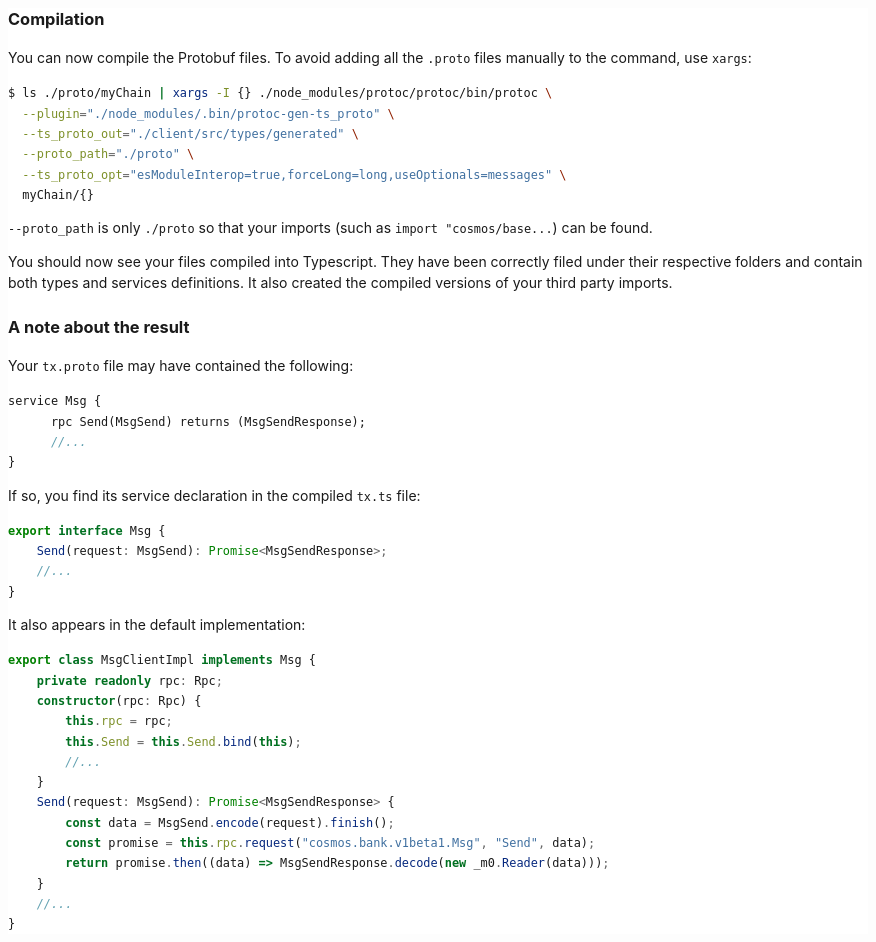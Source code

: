 ### Compilation

You can now compile the Protobuf files. To avoid adding all the `.proto` files manually to the command, use `xargs`:

```sh
$ ls ./proto/myChain | xargs -I {} ./node_modules/protoc/protoc/bin/protoc \
  --plugin="./node_modules/.bin/protoc-gen-ts_proto" \
  --ts_proto_out="./client/src/types/generated" \
  --proto_path="./proto" \
  --ts_proto_opt="esModuleInterop=true,forceLong=long,useOptionals=messages" \
  myChain/{}
```

`--proto_path` is only `./proto` so that your imports (such as `import "cosmos/base...`) can be found.

You should now see your files compiled into Typescript. They have been correctly filed under their respective folders and contain both types and services definitions. It also created the compiled versions of your third party imports.

### A note about the result

Your `tx.proto` file may have contained the following:

```protobuf [https://github.com/cosmos/cosmos-sdk/blob/v0.42.6/proto/cosmos/bank/v1beta1/tx.proto#L11-L17]
service Msg {
      rpc Send(MsgSend) returns (MsgSendResponse);
      //...
}
```

If so, you find its service declaration in the compiled `tx.ts` file:

```typescript [https://github.com/confio/cosmjs-types/blob/a14662d/src/cosmos/bank/v1beta1/tx.ts#L243-L248]
export interface Msg {
    Send(request: MsgSend): Promise<MsgSendResponse>;
    //...
}
```

It also appears in the default implementation:

```typescript [https://github.com/confio/cosmjs-types/blob/a14662d/src/cosmos/bank/v1beta1/tx.ts#L250-L268]
export class MsgClientImpl implements Msg {
    private readonly rpc: Rpc;
    constructor(rpc: Rpc) {
        this.rpc = rpc;
        this.Send = this.Send.bind(this);
        //...
    }
    Send(request: MsgSend): Promise<MsgSendResponse> {
        const data = MsgSend.encode(request).finish();
        const promise = this.rpc.request("cosmos.bank.v1beta1.Msg", "Send", data);
        return promise.then((data) => MsgSendResponse.decode(new _m0.Reader(data)));
    }
    //...
}
```
